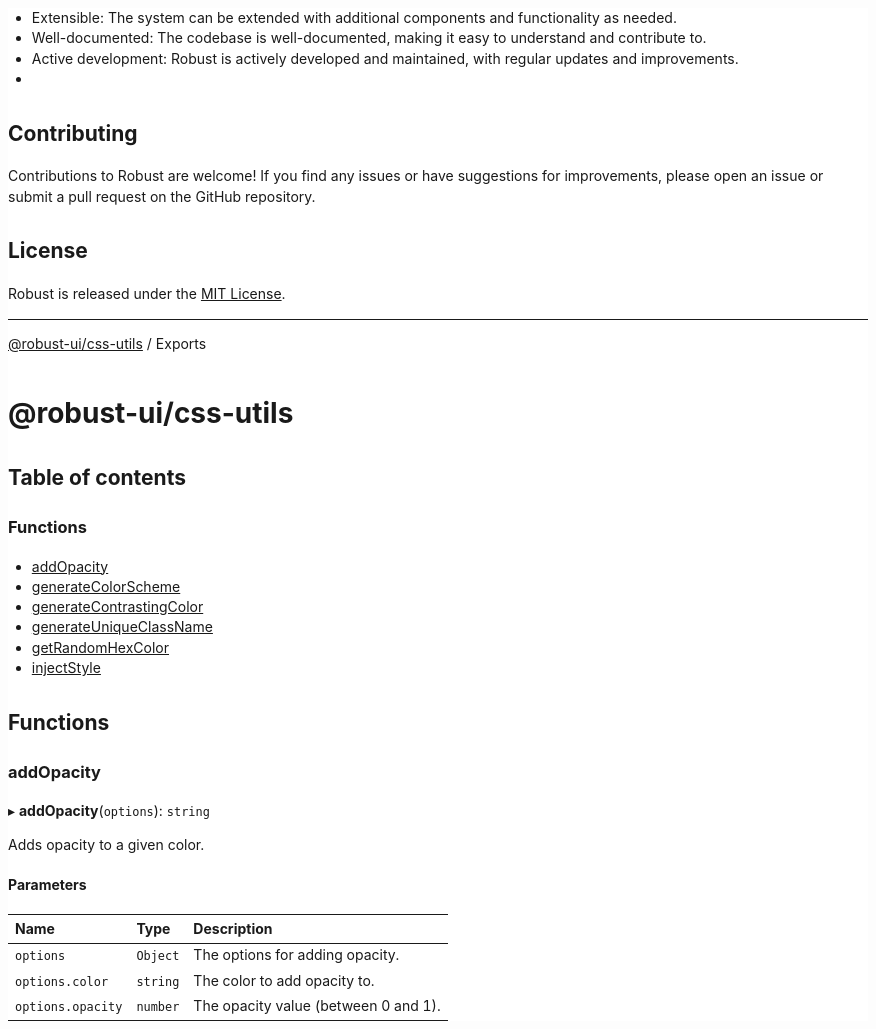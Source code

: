- Extensible: The system can be extended with additional components and functionality as needed.
- Well-documented: The codebase is well-documented, making it easy to understand and contribute to.
- Active development: Robust is actively developed and maintained, with regular updates and improvements.
-

## Contributing

Contributions to Robust are welcome! If you find any issues or have suggestions for improvements, please open an issue or submit a pull request on the GitHub repository.

## License

Robust is released under the [MIT License](https://opensource.org/licenses/MIT).

---

<a name="modulesmd"></a>

[@robust-ui/css-utils](#readmemd) / Exports

# @robust-ui/css-utils

## Table of contents

### Functions

- [addOpacity](#addopacity)
- [generateColorScheme](#generatecolorscheme)
- [generateContrastingColor](#generatecontrastingcolor)
- [generateUniqueClassName](#generateuniqueclassname)
- [getRandomHexColor](#getrandomhexcolor)
- [injectStyle](#injectstyle)

## Functions

### addOpacity

▸ **addOpacity**(`options`): `string`

Adds opacity to a given color.

#### Parameters

| Name              | Type     | Description                          |
| :---------------- | :------- | :----------------------------------- |
| `options`         | `Object` | The options for adding opacity.      |
| `options.color`   | `string` | The color to add opacity to.         |
| `options.opacity` | `number` | The opacity value (between 0 and 1). |
